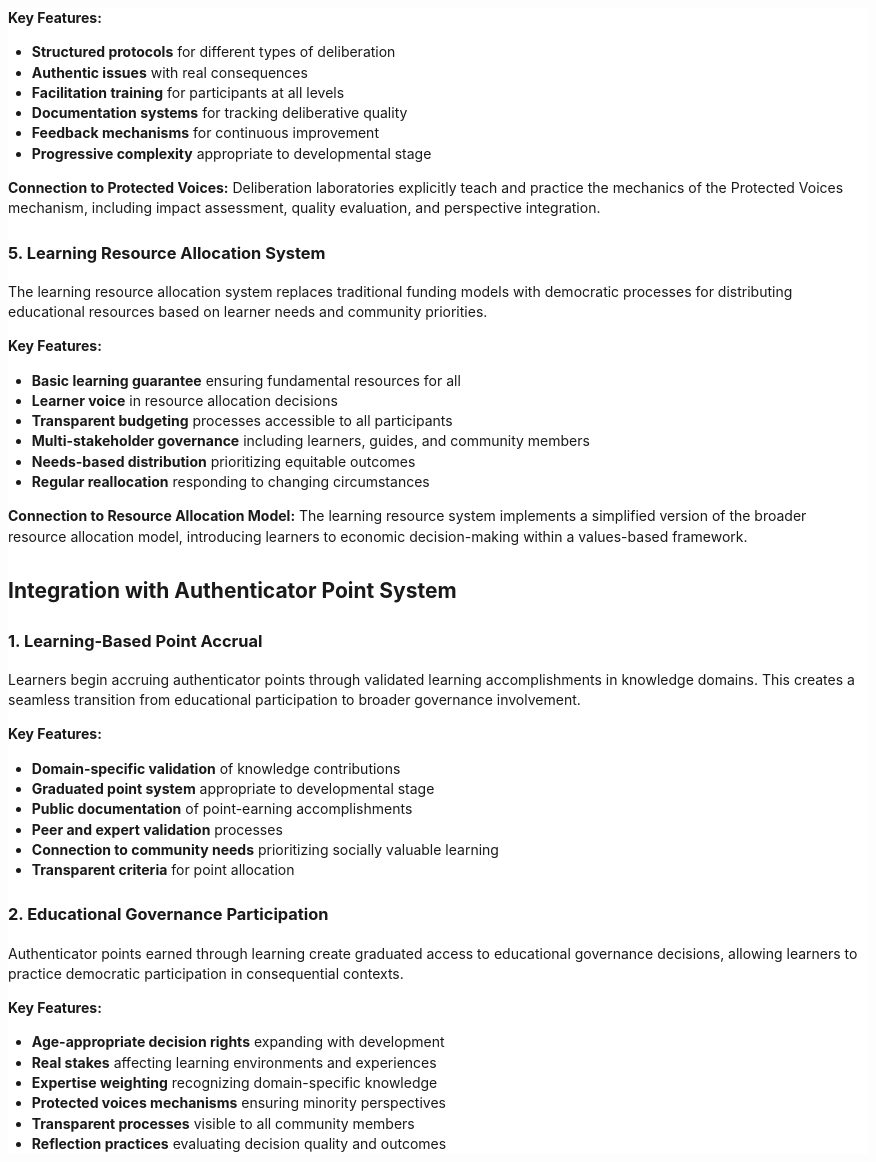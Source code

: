 **Key Features:**
- **Structured protocols** for different types of deliberation
- **Authentic issues** with real consequences
- **Facilitation training** for participants at all levels
- **Documentation systems** for tracking deliberative quality
- **Feedback mechanisms** for continuous improvement
- **Progressive complexity** appropriate to developmental stage

**Connection to Protected Voices:**
Deliberation laboratories explicitly teach and practice the mechanics of the Protected Voices mechanism, including impact assessment, quality evaluation, and perspective integration.

### 5. Learning Resource Allocation System

The learning resource allocation system replaces traditional funding models with democratic processes for distributing educational resources based on learner needs and community priorities.

**Key Features:**
- **Basic learning guarantee** ensuring fundamental resources for all
- **Learner voice** in resource allocation decisions
- **Transparent budgeting** processes accessible to all participants
- **Multi-stakeholder governance** including learners, guides, and community members
- **Needs-based distribution** prioritizing equitable outcomes
- **Regular reallocation** responding to changing circumstances

**Connection to Resource Allocation Model:**
The learning resource system implements a simplified version of the broader resource allocation model, introducing learners to economic decision-making within a values-based framework.

## Integration with Authenticator Point System

### 1. Learning-Based Point Accrual

Learners begin accruing authenticator points through validated learning accomplishments in knowledge domains. This creates a seamless transition from educational participation to broader governance involvement.

**Key Features:**
- **Domain-specific validation** of knowledge contributions
- **Graduated point system** appropriate to developmental stage
- **Public documentation** of point-earning accomplishments
- **Peer and expert validation** processes
- **Connection to community needs** prioritizing socially valuable learning
- **Transparent criteria** for point allocation

### 2. Educational Governance Participation

Authenticator points earned through learning create graduated access to educational governance decisions, allowing learners to practice democratic participation in consequential contexts.

**Key Features:**
- **Age-appropriate decision rights** expanding with development
- **Real stakes** affecting learning environments and experiences
- **Expertise weighting** recognizing domain-specific knowledge
- **Protected voices mechanisms** ensuring minority perspectives
- **Transparent processes** visible to all community members
- **Reflection practices** evaluating decision quality and outcomes
